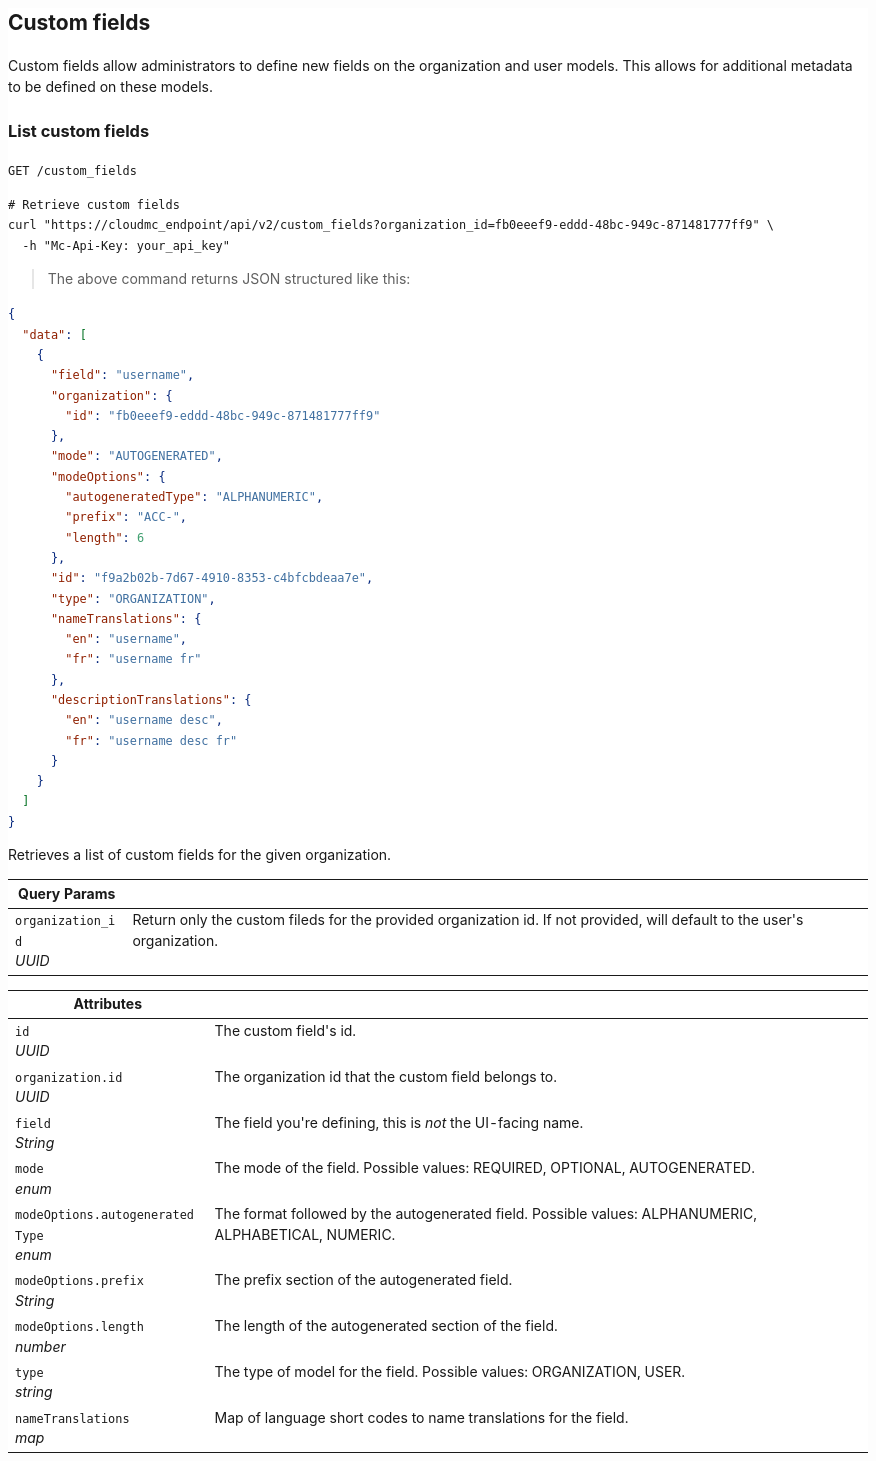 ## Custom fields

Custom fields allow administrators to define new fields on the organization and user models. This allows for additional metadata to be defined on these models.

### List custom fields

`GET /custom_fields`

```shell
# Retrieve custom fields
curl "https://cloudmc_endpoint/api/v2/custom_fields?organization_id=fb0eeef9-eddd-48bc-949c-871481777ff9" \
  -h "Mc-Api-Key: your_api_key"
```
> The above command returns JSON structured like this:

```json
{
  "data": [
    {
      "field": "username",
      "organization": {
        "id": "fb0eeef9-eddd-48bc-949c-871481777ff9"
      },
      "mode": "AUTOGENERATED",
      "modeOptions": {
        "autogeneratedType": "ALPHANUMERIC",
        "prefix": "ACC-",
        "length": 6
      },
      "id": "f9a2b02b-7d67-4910-8353-c4bfcbdeaa7e",
      "type": "ORGANIZATION",
      "nameTranslations": {
        "en": "username",
        "fr": "username fr"
      },
      "descriptionTranslations": {
        "en": "username desc",
        "fr": "username desc fr"
      }
    }
  ]
}
```

Retrieves a list of custom fields for the given organization.

Query Params | &nbsp;
---- | -----------
`organization_id`<br/>*UUID* | Return only the custom fileds for the provided organization id. If not provided, will default to the user's organization.

Attributes | &nbsp;
---------- | -----------
`id`<br/>*UUID* | The custom field's id.
`organization.id`<br/>*UUID* | The organization id that the custom field belongs to.
`field`<br/>*String* | The field you're defining, this is *not* the UI-facing name. 
`mode`<br/>*enum* | The mode of the field. Possible values: REQUIRED, OPTIONAL, AUTOGENERATED.
`modeOptions.autogeneratedType`<br/>*enum* | The format followed by the autogenerated field. Possible values: ALPHANUMERIC, ALPHABETICAL, NUMERIC.
`modeOptions.prefix`<br/>*String* | The prefix section of the autogenerated field.
`modeOptions.length`<br/>*number* | The length of the autogenerated section of the field.
`type`<br/>*string* | The type of model for the field. Possible values: ORGANIZATION, USER.
`nameTranslations`<br/>*map* | Map of language short codes to name translations for the field.